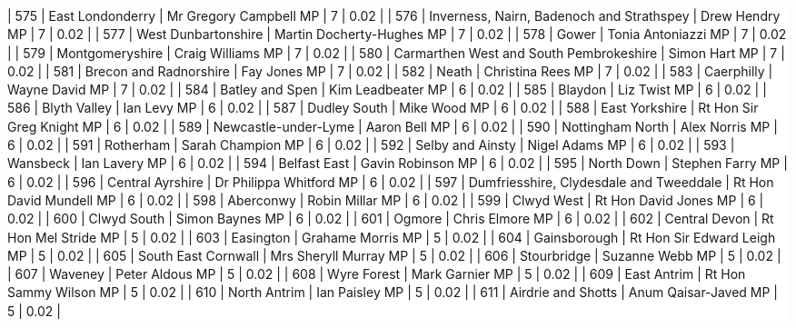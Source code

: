 | 575 | East Londonderry | Mr Gregory Campbell MP | 7 | 0.02 |
| 576 | Inverness, Nairn, Badenoch and Strathspey | Drew Hendry MP | 7 | 0.02 |
| 577 | West Dunbartonshire | Martin Docherty-Hughes MP | 7 | 0.02 |
| 578 | Gower | Tonia Antoniazzi MP | 7 | 0.02 |
| 579 | Montgomeryshire | Craig Williams MP | 7 | 0.02 |
| 580 | Carmarthen West and South Pembrokeshire | Simon Hart MP | 7 | 0.02 |
| 581 | Brecon and Radnorshire | Fay Jones MP | 7 | 0.02 |
| 582 | Neath | Christina Rees MP | 7 | 0.02 |
| 583 | Caerphilly | Wayne David MP | 7 | 0.02 |
| 584 | Batley and Spen | Kim Leadbeater MP | 6 | 0.02 |
| 585 | Blaydon | Liz Twist MP | 6 | 0.02 |
| 586 | Blyth Valley | Ian Levy MP | 6 | 0.02 |
| 587 | Dudley South | Mike Wood MP | 6 | 0.02 |
| 588 | East Yorkshire | Rt Hon Sir Greg Knight MP | 6 | 0.02 |
| 589 | Newcastle-under-Lyme | Aaron Bell MP | 6 | 0.02 |
| 590 | Nottingham North | Alex Norris MP | 6 | 0.02 |
| 591 | Rotherham | Sarah Champion MP | 6 | 0.02 |
| 592 | Selby and Ainsty | Nigel Adams MP | 6 | 0.02 |
| 593 | Wansbeck | Ian Lavery MP | 6 | 0.02 |
| 594 | Belfast East | Gavin Robinson MP | 6 | 0.02 |
| 595 | North Down | Stephen Farry MP | 6 | 0.02 |
| 596 | Central Ayrshire | Dr Philippa Whitford MP | 6 | 0.02 |
| 597 | Dumfriesshire, Clydesdale and Tweeddale | Rt Hon David Mundell MP | 6 | 0.02 |
| 598 | Aberconwy | Robin Millar MP | 6 | 0.02 |
| 599 | Clwyd West | Rt Hon David Jones MP | 6 | 0.02 |
| 600 | Clwyd South | Simon Baynes MP | 6 | 0.02 |
| 601 | Ogmore | Chris Elmore MP | 6 | 0.02 |
| 602 | Central Devon | Rt Hon Mel Stride MP | 5 | 0.02 |
| 603 | Easington | Grahame Morris MP | 5 | 0.02 |
| 604 | Gainsborough | Rt Hon Sir Edward Leigh MP | 5 | 0.02 |
| 605 | South East Cornwall | Mrs Sheryll Murray MP | 5 | 0.02 |
| 606 | Stourbridge | Suzanne Webb MP | 5 | 0.02 |
| 607 | Waveney | Peter Aldous MP | 5 | 0.02 |
| 608 | Wyre Forest | Mark Garnier MP | 5 | 0.02 |
| 609 | East Antrim | Rt Hon Sammy Wilson MP | 5 | 0.02 |
| 610 | North Antrim | Ian Paisley MP | 5 | 0.02 |
| 611 | Airdrie and Shotts | Anum Qaisar-Javed MP | 5 | 0.02 |